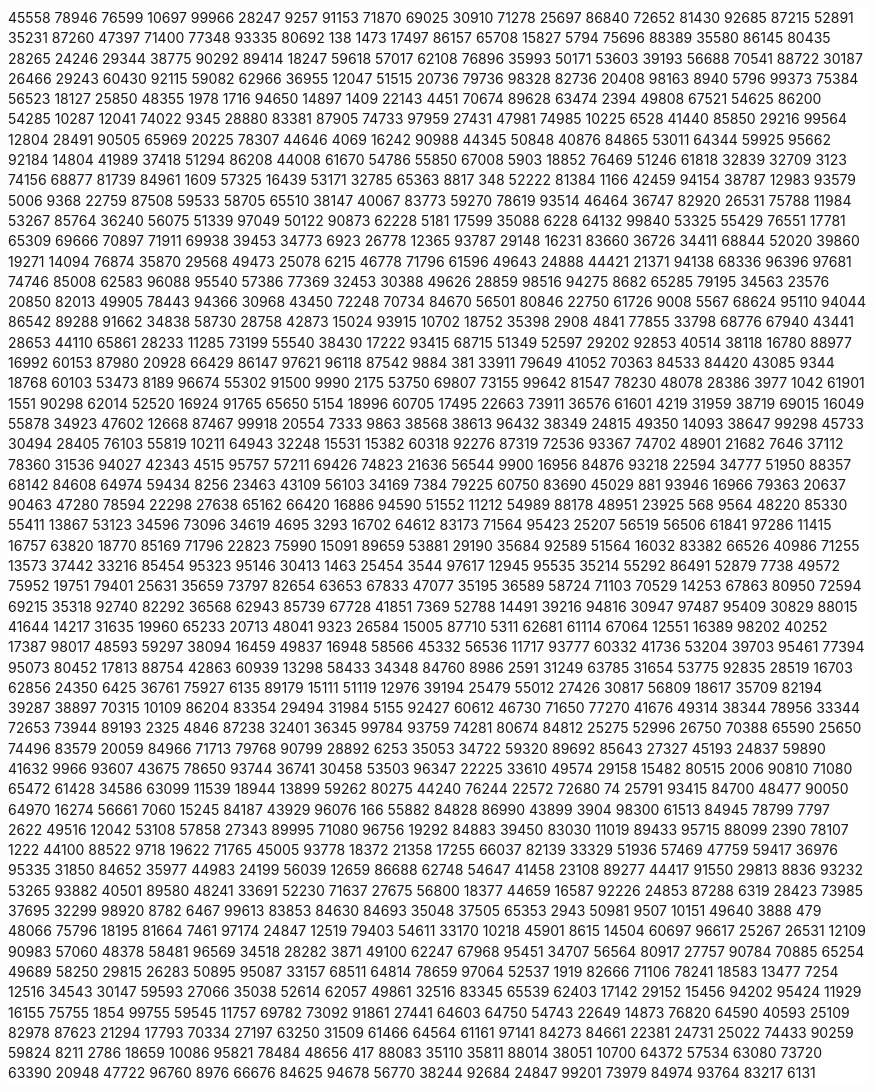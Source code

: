 45558 78946 76599 10697 99966 28247 9257 91153 71870 69025 30910 71278 25697 86840 72652 81430 92685 87215 52891 35231 87260 47397 71400 77348 93335 80692 138 1473 17497 86157 65708 15827 5794 75696 88389 35580 86145 80435 28265 24246 29344 38775 90292 89414 18247 59618 57017 62108 76896 35993 50171 53603 39193 56688 70541 88722 30187 26466 29243 60430 92115 59082 62966 36955 12047 51515 20736 79736 98328 82736 20408 98163 8940 5796 99373 75384 56523 18127 25850 48355 1978 1716 94650 14897 1409 22143 4451 70674 89628 63474 2394 49808 67521 54625 86200 54285 10287 12041 74022 9345 28880 83381 87905 74733 97959 27431 47981 74985 10225 6528 41440 85850 29216 99564 12804 28491 90505 65969 20225 78307 44646 4069 16242 90988 44345 50848 40876 84865 53011 64344 59925 95662 92184 14804 41989 37418 51294 86208 44008 61670 54786 55850 67008 5903 18852 76469 51246 61818 32839 32709 3123 74156 68877 81739 84961 1609 57325 16439 53171 32785 65363 8817 348 52222 81384 1166 42459 94154 38787 12983 93579 5006 9368 22759 87508 59533 58705 65510 38147 40067 83773 59270 78619 93514 46464 36747 82920 26531 75788 11984 53267 85764 36240 56075 51339 97049 50122 90873 62228 5181 17599 35088 6228 64132 99840 53325 55429 76551 17781 65309 69666 70897 71911 69938 39453 34773 6923 26778 12365 93787 29148 16231 83660 36726 34411 68844 52020 39860 19271 14094 76874 35870 29568 49473 25078 6215 46778 71796 61596 49643 24888 44421 21371 94138 68336 96396 97681 74746 85008 62583 96088 95540 57386 77369 32453 30388 49626 28859 98516 94275 8682 65285 79195 34563 23576 20850 82013 49905 78443 94366 30968 43450 72248 70734 84670 56501 80846 22750 61726 9008 5567 68624 95110 94044 86542 89288 91662 34838 58730 28758 42873 15024 93915 10702 18752 35398 2908 4841 77855 33798 68776 67940 43441 28653 44110 65861 28233 11285 73199 55540 38430 17222 93415 68715 51349 52597 29202 92853 40514 38118 16780 88977 16992 60153 87980 20928 66429 86147 97621 96118 87542 9884 381 33911 79649 41052 70363 84533 84420 43085 9344 18768 60103 53473 8189 96674 55302 91500 9990 2175 53750 69807 73155 99642 81547 78230 48078 28386 3977 1042 61901 1551 90298 62014 52520 16924 91765 65650 5154 18996 60705 17495 22663 73911 36576 61601 4219 31959 38719 69015 16049 55878 34923 47602 12668 87467 99918 20554 7333 9863 38568 38613 96432 38349 24815 49350 14093 38647 99298 45733 30494 28405 76103 55819 10211 64943 32248 15531 15382 60318 92276 87319 72536 93367 74702 48901 21682 7646 37112 78360 31536 94027 42343 4515 95757 57211 69426 74823 21636 56544 9900 16956 84876 93218 22594 34777 51950 88357 68142 84608 64974 59434 8256 23463 43109 56103 34169 7384 79225 60750 83690 45029 881 93946 16966 79363 20637 90463 47280 78594 22298 27638 65162 66420 16886 94590 51552 11212 54989 88178 48951 23925 568 9564 48220 85330 55411 13867 53123 34596 73096 34619 4695 3293 16702 64612 83173 71564 95423 25207 56519 56506 61841 97286 11415 16757 63820 18770 85169 71796 22823 75990 15091 89659 53881 29190 35684 92589 51564 16032 83382 66526 40986 71255 13573 37442 33216 85454 95323 95146 30413 1463 25454 3544 97617 12945 95535 35214 55292 86491 52879 7738 49572 75952 19751 79401 25631 35659 73797 82654 63653 67833 47077 35195 36589 58724 71103 70529 14253 67863 80950 72594 69215 35318 92740 82292 36568 62943 85739 67728 41851 7369 52788 14491 39216 94816 30947 97487 95409 30829 88015 41644 14217 31635 19960 65233 20713 48041 9323 26584 15005 87710 5311 62681 61114 67064 12551 16389 98202 40252 17387 98017 48593 59297 38094 16459 49837 16948 58566 45332 56536 11717 93777 60332 41736 53204 39703 95461 77394 95073 80452 17813 88754 42863 60939 13298 58433 34348 84760 8986 2591 31249 63785 31654 53775 92835 28519 16703 62856 24350 6425 36761 75927 6135 89179 15111 51119 12976 39194 25479 55012 27426 30817 56809 18617 35709 82194 39287 38897 70315 10109 86204 83354 29494 31984 5155 92427 60612 46730 71650 77270 41676 49314 38344 78956 33344 72653 73944 89193 2325 4846 87238 32401 36345 99784 93759 74281 80674 84812 25275 52996 26750 70388 65590 25650 74496 83579 20059 84966 71713 79768 90799 28892 6253 35053 34722 59320 89692 85643 27327 45193 24837 59890 41632 9966 93607 43675 78650 93744 36741 30458 53503 96347 22225 33610 49574 29158 15482 80515 2006 90810 71080 65472 61428 34586 63099 11539 18944 13899 59262 80275 44240 76244 22572 72680 74 25791 93415 84700 48477 90050 64970 16274 56661 7060 15245 84187 43929 96076 166 55882 84828 86990 43899 3904 98300 61513 84945 78799 7797 2622 49516 12042 53108 57858 27343 89995 71080 96756 19292 84883 39450 83030 11019 89433 95715 88099 2390 78107 1222 44100 88522 9718 19622 71765 45005 93778 18372 21358 17255 66037 82139 33329 51936 57469 47759 59417 36976 95335 31850 84652 35977 44983 24199 56039 12659 86688 62748 54647 41458 23108 89277 44417 91550 29813 8836 93232 53265 93882 40501 89580 48241 33691 52230 71637 27675 56800 18377 44659 16587 92226 24853 87288 6319 28423 73985 37695 32299 98920 8782 6467 99613 83853 84630 84693 35048 37505 65353 2943 50981 9507 10151 49640 3888 479 48066 75796 18195 81664 7461 97174 24847 12519 79403 54611 33170 10218 45901 8615 14504 60697 96617 25267 26531 12109 90983 57060 48378 58481 96569 34518 28282 3871 49100 62247 67968 95451 34707 56564 80917 27757 90784 70885 65254 49689 58250 29815 26283 50895 95087 33157 68511 64814 78659 97064 52537 1919 82666 71106 78241 18583 13477 7254 12516 34543 30147 59593 27066 35038 52614 62057 49861 32516 83345 65539 62403 17142 29152 15456 94202 95424 11929 16155 75755 1854 99755 59545 11757 69782 73092 91861 27441 64603 64750 54743 22649 14873 76820 64590 40593 25109 82978 87623 21294 17793 70334 27197 63250 31509 61466 64564 61161 97141 84273 84661 22381 24731 25022 74433 90259 59824 8211 2786 18659 10086 95821 78484 48656 417 88083 35110 35811 88014 38051 10700 64372 57534 63080 73720 63390 20948 47722 96760 8976 66676 84625 94678 56770 38244 92684 24847 99201 73979 84974 93764 83217 6131